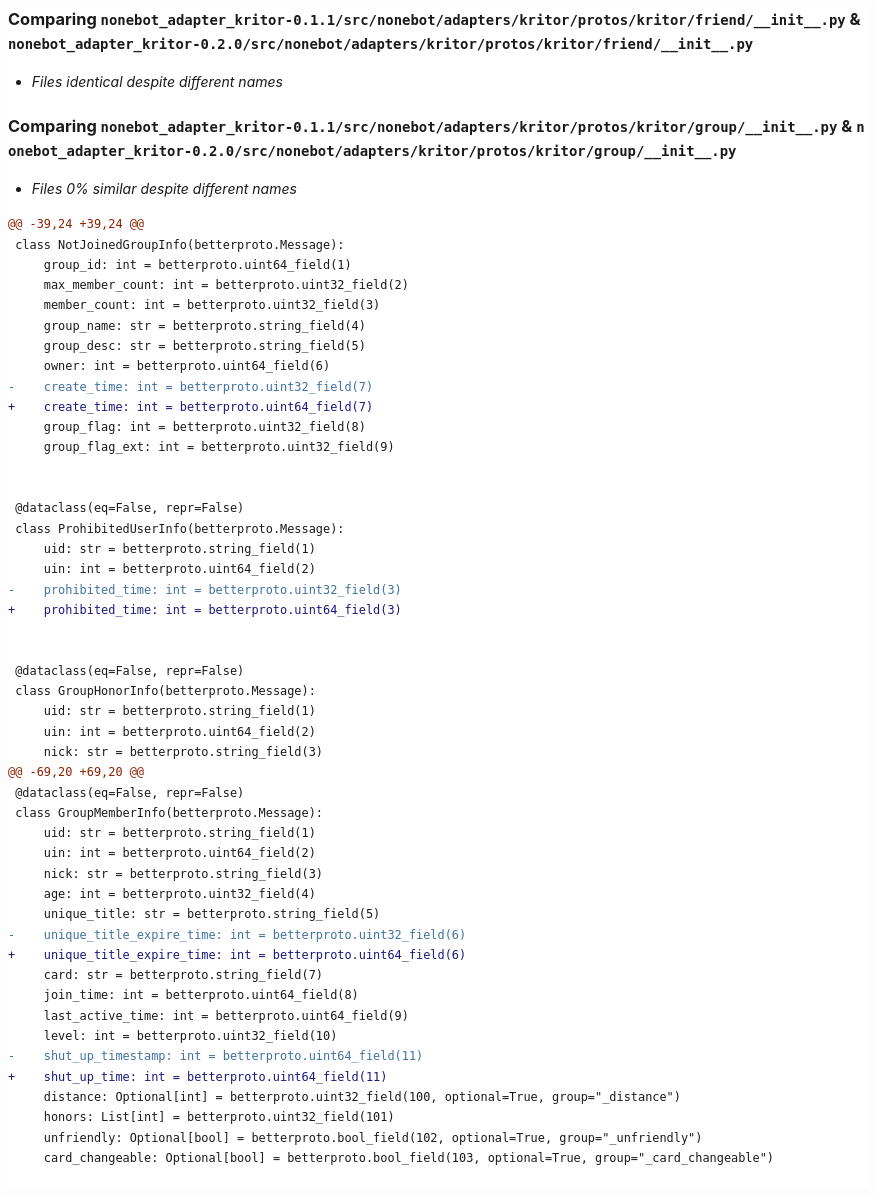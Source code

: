 ### Comparing `nonebot_adapter_kritor-0.1.1/src/nonebot/adapters/kritor/protos/kritor/friend/__init__.py` & `nonebot_adapter_kritor-0.2.0/src/nonebot/adapters/kritor/protos/kritor/friend/__init__.py`

 * *Files identical despite different names*

### Comparing `nonebot_adapter_kritor-0.1.1/src/nonebot/adapters/kritor/protos/kritor/group/__init__.py` & `nonebot_adapter_kritor-0.2.0/src/nonebot/adapters/kritor/protos/kritor/group/__init__.py`

 * *Files 0% similar despite different names*

```diff
@@ -39,24 +39,24 @@
 class NotJoinedGroupInfo(betterproto.Message):
     group_id: int = betterproto.uint64_field(1)
     max_member_count: int = betterproto.uint32_field(2)
     member_count: int = betterproto.uint32_field(3)
     group_name: str = betterproto.string_field(4)
     group_desc: str = betterproto.string_field(5)
     owner: int = betterproto.uint64_field(6)
-    create_time: int = betterproto.uint32_field(7)
+    create_time: int = betterproto.uint64_field(7)
     group_flag: int = betterproto.uint32_field(8)
     group_flag_ext: int = betterproto.uint32_field(9)
 
 
 @dataclass(eq=False, repr=False)
 class ProhibitedUserInfo(betterproto.Message):
     uid: str = betterproto.string_field(1)
     uin: int = betterproto.uint64_field(2)
-    prohibited_time: int = betterproto.uint32_field(3)
+    prohibited_time: int = betterproto.uint64_field(3)
 
 
 @dataclass(eq=False, repr=False)
 class GroupHonorInfo(betterproto.Message):
     uid: str = betterproto.string_field(1)
     uin: int = betterproto.uint64_field(2)
     nick: str = betterproto.string_field(3)
@@ -69,20 +69,20 @@
 @dataclass(eq=False, repr=False)
 class GroupMemberInfo(betterproto.Message):
     uid: str = betterproto.string_field(1)
     uin: int = betterproto.uint64_field(2)
     nick: str = betterproto.string_field(3)
     age: int = betterproto.uint32_field(4)
     unique_title: str = betterproto.string_field(5)
-    unique_title_expire_time: int = betterproto.uint32_field(6)
+    unique_title_expire_time: int = betterproto.uint64_field(6)
     card: str = betterproto.string_field(7)
     join_time: int = betterproto.uint64_field(8)
     last_active_time: int = betterproto.uint64_field(9)
     level: int = betterproto.uint32_field(10)
-    shut_up_timestamp: int = betterproto.uint64_field(11)
+    shut_up_time: int = betterproto.uint64_field(11)
     distance: Optional[int] = betterproto.uint32_field(100, optional=True, group="_distance")
     honors: List[int] = betterproto.uint32_field(101)
     unfriendly: Optional[bool] = betterproto.bool_field(102, optional=True, group="_unfriendly")
     card_changeable: Optional[bool] = betterproto.bool_field(103, optional=True, group="_card_changeable")
 
```